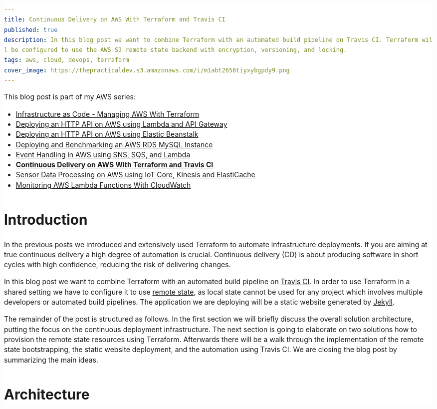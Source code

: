 ```yaml
---
title: Continuous Delivery on AWS With Terraform and Travis CI
published: true
description: In this blog post we want to combine Terraform with an automated build pipeline on Travis CI. Terraform will be configured to use the AWS S3 remote state backend with encryption, versioning, and locking.
tags: aws, cloud, devops, terraform
cover_image: https://thepracticaldev.s3.amazonaws.com/i/m1abt2656tiyxybgpdy9.png  
---
```


This blog post is part of my AWS series:

- [Infrastructure as Code - Managing AWS With Terraform](https://dev.to/frosnerd/infrastructure-as-code---managing-aws-with-terraform-i9o)
- [Deploying an HTTP API on AWS using Lambda and API Gateway](https://dev.to/frosnerd/deploying-an-http-api-on-aws-using-lambda-and-api-gateway-g61)
- [Deploying an HTTP API on AWS using Elastic Beanstalk](https://dev.to/frosnerd/deploying-an-http-api-on-aws-using-elastic-beanstalk-5dh7)
- [Deploying and Benchmarking an AWS RDS MySQL Instance](https://dev.to/frosnerd/deploying-and-benchmarking-an-aws-rds-mysql-instance-2faf)
- [Event Handling in AWS using SNS, SQS, and Lambda](https://dev.to/frosnerd/event-handling-in-aws-using-sns-sqs-and-lambda-2ng)
- [**Continuous Delivery on AWS With Terraform and Travis CI**](#)
- [Sensor Data Processing on AWS using IoT Core, Kinesis and ElastiCache](https://dev.to/frosnerd/sensor-data-processing-on-aws-using-iot-core-kinesis-and-elasticache-26j1)
- [Monitoring AWS Lambda Functions With CloudWatch](https://dev.to/frosnerd/monitoring-aws-lambda-functions-with-cloudwatch-1nap)

# Introduction

In the previous posts we introduced and extensively used Terraform to automate infrastructure deployments. If you are aiming at true continuous delivery a high degree of automation is crucial. Continuous delivery (CD) is about producing software in short cycles with high confidence, reducing the risk of delivering changes.

In this blog post we want to combine Terraform with an automated build pipeline on [Travis CI](https://travis-ci.org/). In order to use Terraform in a shared setting we have to configure it to use [remote state](https://www.terraform.io/docs/state/remote.html), as local state cannot be used for any project which involves multiple developers or automated build pipelines. The application we are deploying will be a static website generated by [Jekyll](https://jekyllrb.com/).

The remainder of the post is structured as follows. In the first section we will briefly discuss the overall solution architecture, putting the focus on the continuous deployment infrastructure. The next section is going to elaborate on two solutions how to provision the remote state resources using Terraform. Afterwards there will be a walk through the implementation of the remote state bootstrapping, the static website deployment, and the automation using Travis CI. We are closing the blog post by summarizing the main ideas.

# Architecture
